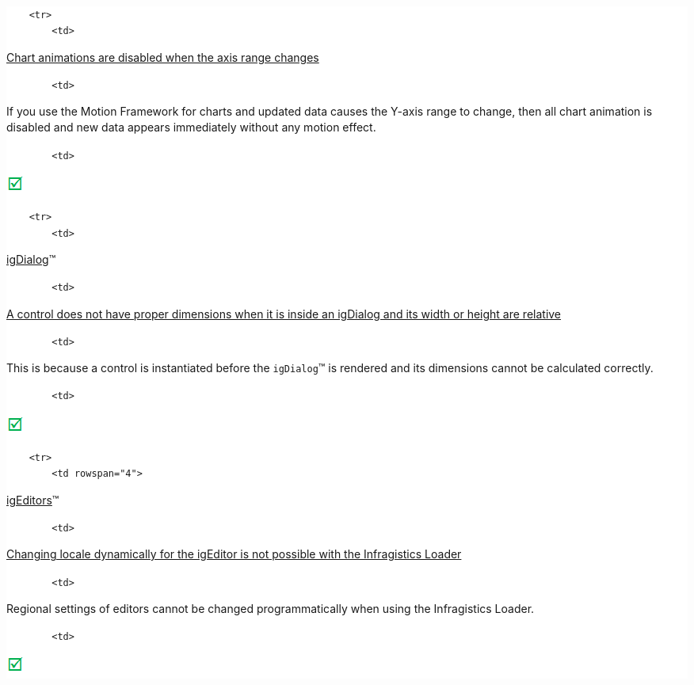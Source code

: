         <tr>
            <td>
[Chart animations are disabled when the axis range changes](#chart-animations-disabled)
			</td>

            <td>
If you use the Motion Framework for charts and updated data causes the Y-axis range to change, then all chart animation is disabled and new data appears immediately without any motion effect.
			</td>

            <td>
![](../../images/images/positive.png)
			</td>
        </tr>

        <tr>
            <td>
[igDialog](#igDialog)™
			</td>

            <td>
[A control does not have proper dimensions when it is inside an igDialog and its width or height are relative](#control-wrong-dimensions)
			</td>

            <td>
This is because a control is instantiated before the `igDialog`™ is rendered and its dimensions cannot be calculated correctly.
			</td>

            <td>
![](../../images/images/positive.png)
			</td>
        </tr>

        <tr>
            <td rowspan="4">
[igEditors](#igEditors)™
			</td>

            <td>
[Changing locale dynamically for the igEditor is not possible with the Infragistics Loader](#changing-local-dynamically)
			</td>

            <td>
Regional settings of editors cannot be changed programmatically when using the Infragistics Loader.
			</td>

            <td>
![](../../images/images/positive.png)
			</td>
        </tr>
